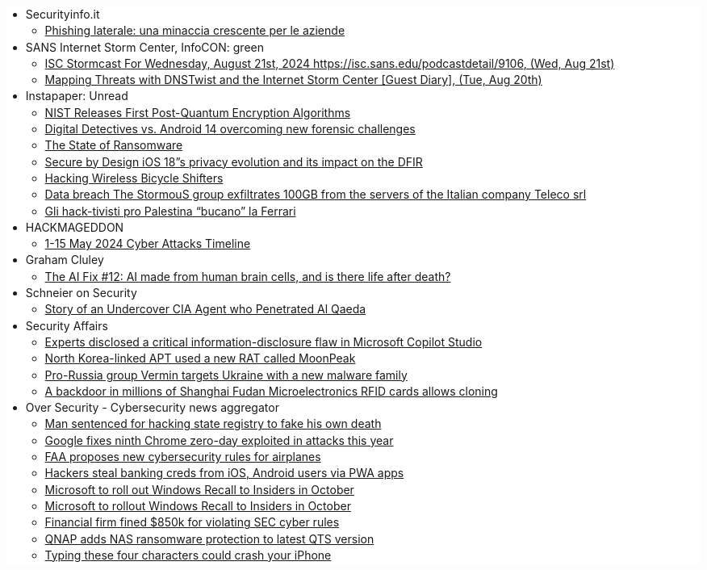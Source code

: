 - Securityinfo.it
  - [Phishing laterale: una minaccia crescente per le aziende](https://www.securityinfo.it/2024/08/21/phishing-laterale-minaccia-crescente-grandi-aziende/?utm_source=rss&utm_medium=rss&utm_campaign=phishing-laterale-minaccia-crescente-grandi-aziende)
- SANS Internet Storm Center, InfoCON: green
  - [ISC Stormcast For Wednesday, August 21st, 2024 https://isc.sans.edu/podcastdetail/9106, (Wed, Aug 21st)](https://isc.sans.edu/diary/rss/31190)
  - [Mapping Threats with DNSTwist and the Internet Storm Center &#x5b;Guest Diary&#x5d;, (Tue, Aug 20th)](https://isc.sans.edu/diary/rss/31188)
- Instapaper: Unread
  - [NIST Releases First Post-Quantum Encryption Algorithms](https://www.schneier.com/blog/archives/2024/08/nist-releases-first-post-quantum-encryption-algorithms.html)
  - [Digital Detectives vs. Android 14 overcoming new forensic challenges](https://andreafortuna.org/2024/08/15/digital-detectives-vs-android-14-overcoming-new-forensic-challenges.html)
  - [The State of Ransomware](https://www.schneier.com/blog/archives/2024/08/the-state-of-ransomware.html)
  - [Secure by Design iOS 18”s privacy evolution and its impact on the DFIR](https://andreafortuna.org/2024/08/20/secure-by-design-ios-18-s-privacy-evolution-and-its-impact-on-the-dfir.html)
  - [Hacking Wireless Bicycle Shifters](https://www.schneier.com/blog/archives/2024/08/hacking-wireless-bicycle-shifters.html)
  - [Data breach The StormouS group exfiltrates 100GB from the servers of the Italian company Teleco srl](https://www.suspectfile.com/data-breach-the-stormous-group-exfiltrates-100gb-from-the-servers-of-the-italian-company-teleco-srl/)
  - [Gli hack-tivisti pro Palestina “bucano” la Ferrari](https://it.insideover.com/tecnologia/gli-hack-rivisti-pro-palestina-bucano-la-ferrari.html)
- HACKMAGEDDON
  - [1-15 May 2024 Cyber Attacks Timeline](https://www.hackmageddon.com/2024/08/21/1-15-may-2024-cyber-attacks-timeline/)
- Graham Cluley
  - [The AI Fix #12: AI made from human brain cells, and is there life after death?](https://grahamcluley.com/the-ai-fix-12/)
- Schneier on Security
  - [Story of an Undercover CIA Agent who Penetrated Al Qaeda](https://www.schneier.com/blog/archives/2024/08/story-of-an-undercover-cia-agent-who-penetrated-al-qaeda.html)
- Security Affairs
  - [Experts disclosed a critical information-disclosure flaw in Microsoft Copilot Studio](https://securityaffairs.com/167353/security/copilot-studio-vulnerability.html)
  - [North Korea-linked APT used a new RAT called MoonPeak](https://securityaffairs.com/167340/malware/north-korea-apt-moonpeaknorth.html)
  - [Pro-Russia group Vermin targets Ukraine with a new malware family](https://securityaffairs.com/167327/apt/cer-ua-vermin-phishing-campaign.html)
  - [A backdoor in millions of Shanghai Fudan Microelectronics RFID cards allows cloning](https://securityaffairs.com/167321/hacking/shanghai-fudan-microelectronics-rfid-cards-backdoor.html)
- Over Security - Cybersecurity news aggregator
  - [Man sentenced for hacking state registry to fake his own death](https://www.bleepingcomputer.com/news/legal/man-sentenced-for-hacking-state-registry-to-fake-his-own-death/)
  - [Google fixes ninth Chrome zero-day exploited in attacks this year](https://www.bleepingcomputer.com/news/security/google-fixes-tenth-actively-exploited-chrome-zero-day-in-2024/)
  - [FAA proposes new cybersecurity rules for airplanes](https://therecord.media/faa-new-cybersecurity-rules-airplanes)
  - [Hackers steal banking creds from iOS, Android users via PWA apps](https://www.bleepingcomputer.com/news/security/hackers-steal-banking-creds-from-ios-android-users-via-pwa-apps/)
  - [Microsoft to roll out Windows Recall to Insiders in October](https://www.bleepingcomputer.com/news/microsoft/microsoft-to-roll-out-windows-recall-to-insiders-in-october/)
  - [Microsoft to rollout Windows Recall to Insiders in October](https://www.bleepingcomputer.com/news/microsoft/microsoft-to-rollout-windows-recall-to-insiders-in-october/)
  - [Financial firm fined $850k for violating SEC cyber rules](https://therecord.media/financial-firm-fined-for-sec-violation)
  - [QNAP adds NAS ransomware protection to latest QTS version](https://www.bleepingcomputer.com/news/security/qnap-adds-nas-ransomware-protection-to-latest-qts-version/)
  - [Typing these four characters could crash your iPhone](https://techcrunch.com/2024/08/21/typing-these-four-characters-could-crash-your-iphone/)